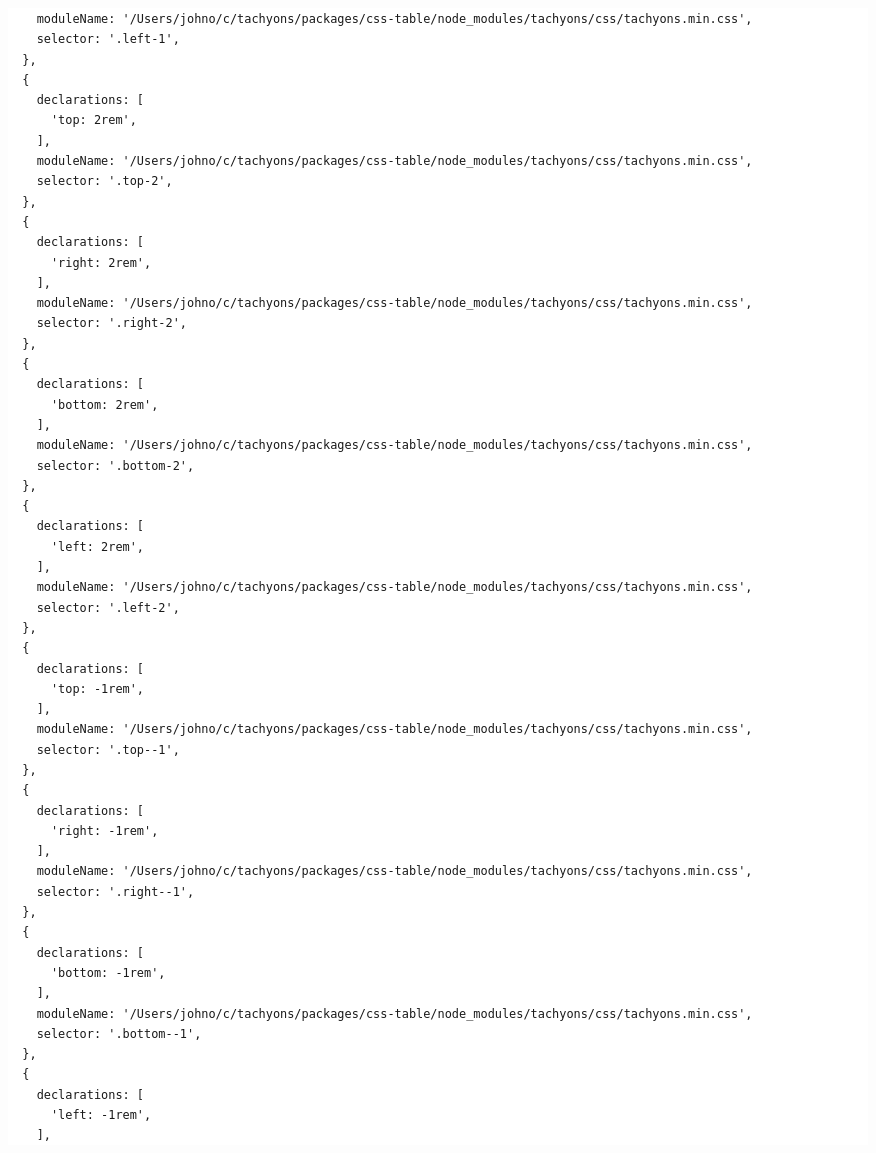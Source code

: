         moduleName: '/Users/johno/c/tachyons/packages/css-table/node_modules/tachyons/css/tachyons.min.css',
        selector: '.left-1',
      },
      {
        declarations: [
          'top: 2rem',
        ],
        moduleName: '/Users/johno/c/tachyons/packages/css-table/node_modules/tachyons/css/tachyons.min.css',
        selector: '.top-2',
      },
      {
        declarations: [
          'right: 2rem',
        ],
        moduleName: '/Users/johno/c/tachyons/packages/css-table/node_modules/tachyons/css/tachyons.min.css',
        selector: '.right-2',
      },
      {
        declarations: [
          'bottom: 2rem',
        ],
        moduleName: '/Users/johno/c/tachyons/packages/css-table/node_modules/tachyons/css/tachyons.min.css',
        selector: '.bottom-2',
      },
      {
        declarations: [
          'left: 2rem',
        ],
        moduleName: '/Users/johno/c/tachyons/packages/css-table/node_modules/tachyons/css/tachyons.min.css',
        selector: '.left-2',
      },
      {
        declarations: [
          'top: -1rem',
        ],
        moduleName: '/Users/johno/c/tachyons/packages/css-table/node_modules/tachyons/css/tachyons.min.css',
        selector: '.top--1',
      },
      {
        declarations: [
          'right: -1rem',
        ],
        moduleName: '/Users/johno/c/tachyons/packages/css-table/node_modules/tachyons/css/tachyons.min.css',
        selector: '.right--1',
      },
      {
        declarations: [
          'bottom: -1rem',
        ],
        moduleName: '/Users/johno/c/tachyons/packages/css-table/node_modules/tachyons/css/tachyons.min.css',
        selector: '.bottom--1',
      },
      {
        declarations: [
          'left: -1rem',
        ],